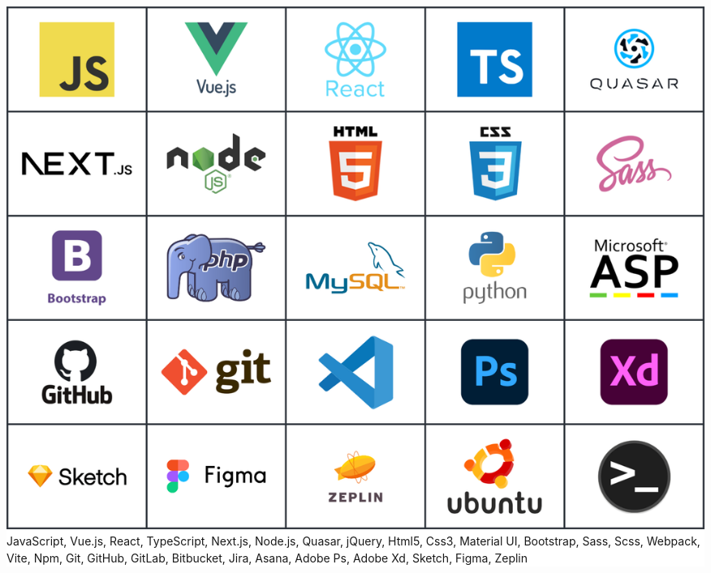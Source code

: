 <img alt="Technologies and Tools I Use" src="images/ferditarakci-logos.png" width="100%">
JavaScript, Vue.js, React, TypeScript, Next.js, Node.js, Quasar, jQuery, Html5, Css3, Material UI, Bootstrap, Sass, Scss, Webpack, Vite, Npm, Git, GitHub, GitLab, Bitbucket, Jira, Asana, Adobe Ps, Adobe Xd, Sketch, Figma, Zeplin
